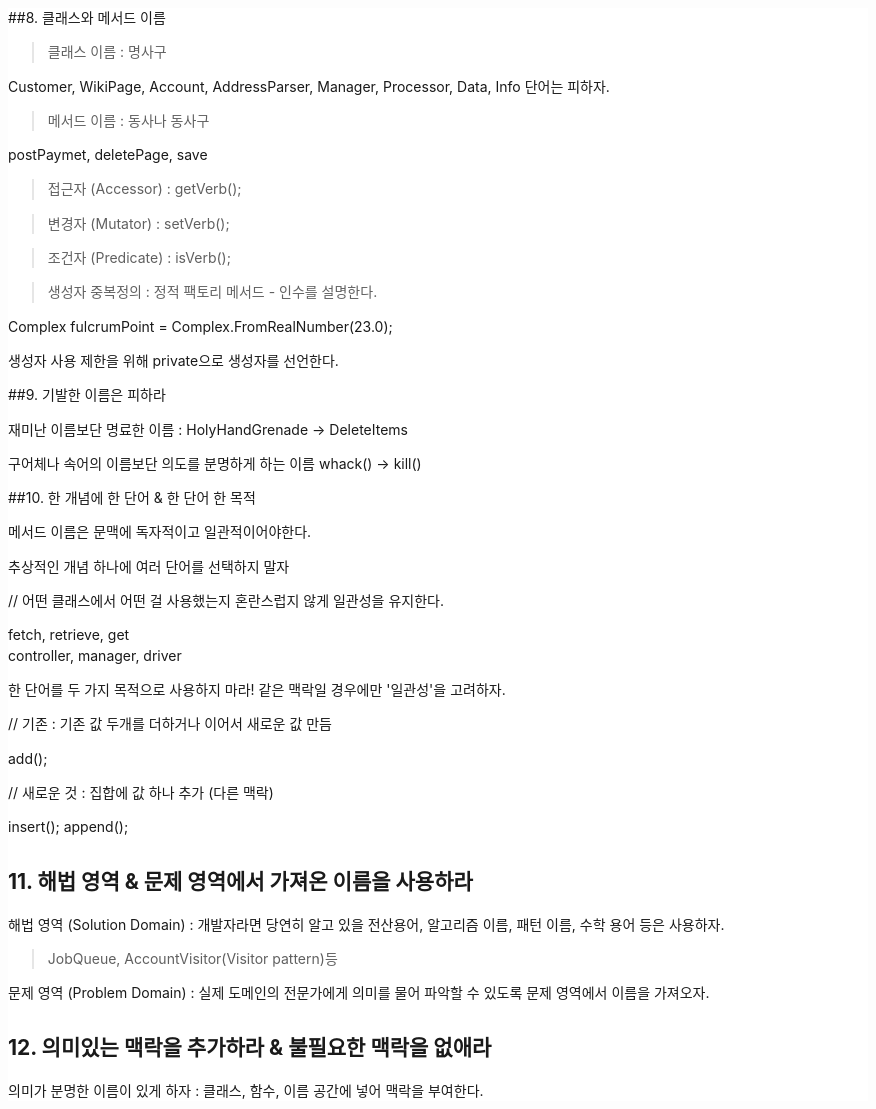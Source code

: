 ##8. 클래스와 메서드 이름

> 클래스 이름 : 명사구

Customer, WikiPage, Account, AddressParser, Manager, Processor, Data, Info 단어는 피하자.

> 메서드 이름 : 동사나 동사구

postPaymet, deletePage, save

> 접근자 (Accessor) : getVerb();

> 변경자 (Mutator) : setVerb();

> 조건자 (Predicate) : isVerb();

> 생성자 중복정의 : 정적 팩토리 메서드 - 인수를 설명한다.

Complex fulcrumPoint = Complex.FromRealNumber(23.0);

생성자 사용 제한을 위해 private으로 생성자를 선언한다.
 
##9. 기발한 이름은 피하라

재미난 이름보단 명료한 이름  : HolyHandGrenade -> DeleteItems

구어체나 속어의 이름보단 의도를 분명하게 하는 이름 whack() -> kill()

 
##10. 한 개념에 한 단어 & 한 단어 한 목적

메서드 이름은 문맥에 독자적이고 일관적이어야한다.

추상적인 개념 하나에 여러 단어를 선택하지 말자

// 어떤 클래스에서 어떤 걸 사용했는지 혼란스럽지 않게 일관성을 유지한다.

fetch, retrieve, get    
controller, manager, driver

한 단어를 두 가지 목적으로 사용하지 마라! 
같은 맥락일 경우에만 '일관성'을 고려하자.

// 기존 : 기존 값 두개를 더하거나 이어서 새로운 값 만듬

add();

// 새로운 것 : 집합에 값 하나 추가 (다른 맥락)

insert(); append();
 
## 11. 해법 영역 & 문제 영역에서 가져온 이름을 사용하라

해법 영역 (Solution Domain) : 개발자라면 당연히 알고 있을 전산용어, 알고리즘 이름, 패턴 이름, 수학 용어 등은 사용하자.

> JobQueue, AccountVisitor(Visitor pattern)등

문제 영역 (Problem Domain) : 실제 도메인의 전문가에게 의미를 물어 파악할 수 있도록 문제 영역에서 이름을 가져오자.

## 12. 의미있는 맥락을 추가하라 & 불필요한 맥락을 없애라

의미가 분명한 이름이 있게 하자 : 클래스, 함수, 이름 공간에 넣어 맥락을 부여한다.
